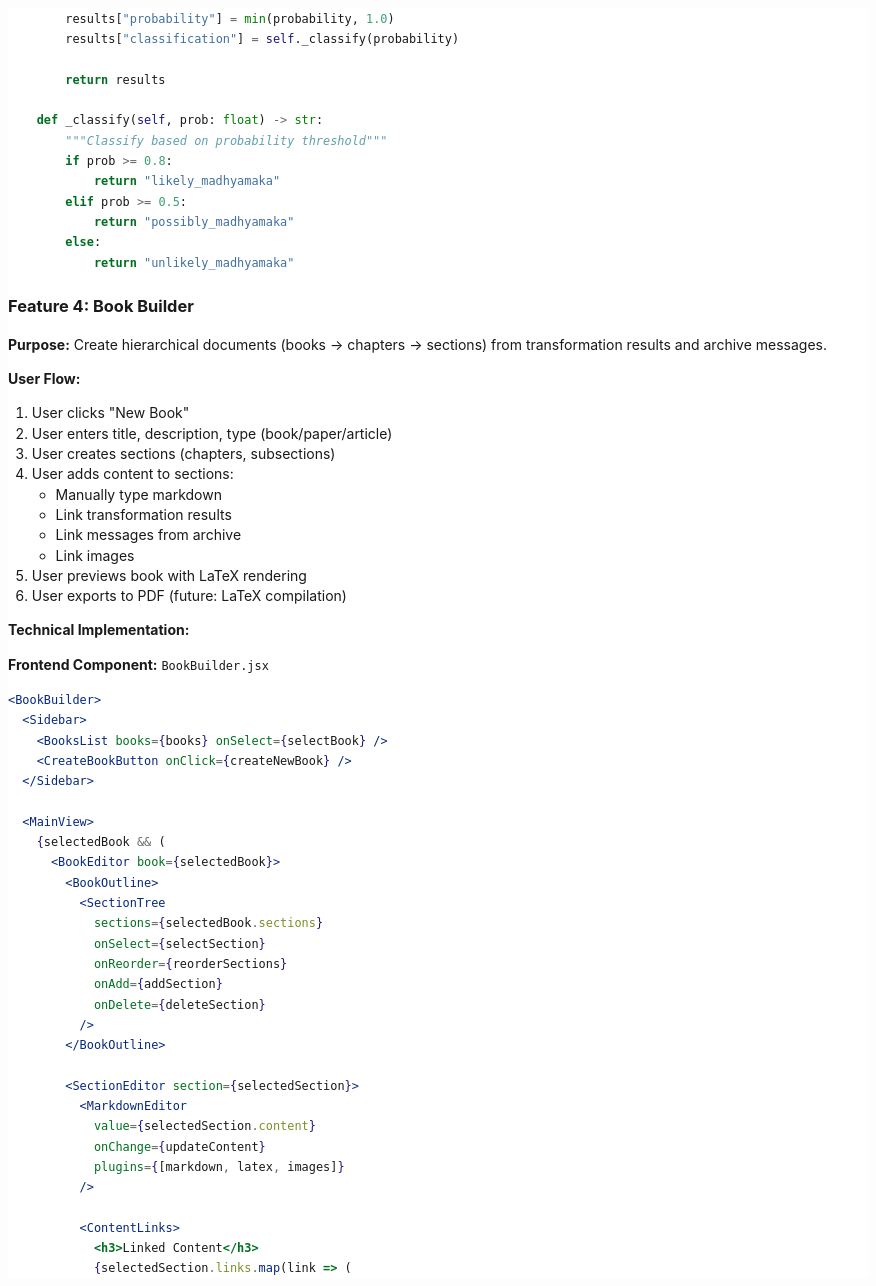 ```python
        results["probability"] = min(probability, 1.0)
        results["classification"] = self._classify(probability)

        return results

    def _classify(self, prob: float) -> str:
        """Classify based on probability threshold"""
        if prob >= 0.8:
            return "likely_madhyamaka"
        elif prob >= 0.5:
            return "possibly_madhyamaka"
        else:
            return "unlikely_madhyamaka"
```

### Feature 4: Book Builder

**Purpose:** Create hierarchical documents (books → chapters → sections) from transformation results and archive messages.

**User Flow:**
1. User clicks "New Book"
2. User enters title, description, type (book/paper/article)
3. User creates sections (chapters, subsections)
4. User adds content to sections:
   - Manually type markdown
   - Link transformation results
   - Link messages from archive
   - Link images
5. User previews book with LaTeX rendering
6. User exports to PDF (future: LaTeX compilation)

**Technical Implementation:**

**Frontend Component:** `BookBuilder.jsx`
```jsx
<BookBuilder>
  <Sidebar>
    <BooksList books={books} onSelect={selectBook} />
    <CreateBookButton onClick={createNewBook} />
  </Sidebar>

  <MainView>
    {selectedBook && (
      <BookEditor book={selectedBook}>
        <BookOutline>
          <SectionTree
            sections={selectedBook.sections}
            onSelect={selectSection}
            onReorder={reorderSections}
            onAdd={addSection}
            onDelete={deleteSection}
          />
        </BookOutline>

        <SectionEditor section={selectedSection}>
          <MarkdownEditor
            value={selectedSection.content}
            onChange={updateContent}
            plugins={[markdown, latex, images]}
          />

          <ContentLinks>
            <h3>Linked Content</h3>
            {selectedSection.links.map(link => (
```